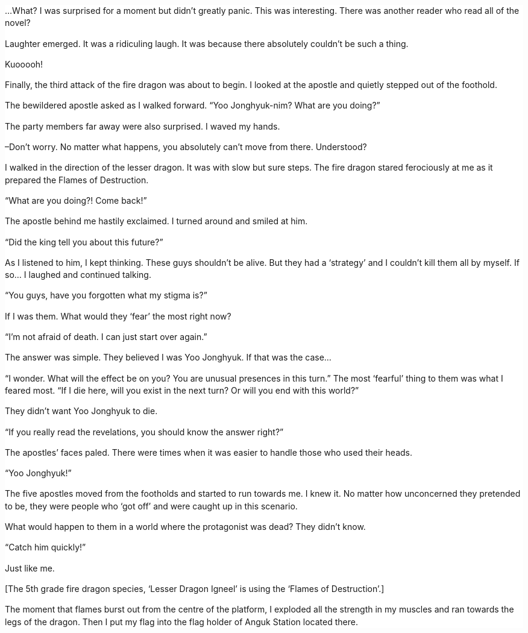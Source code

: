 …What? I was surprised for a moment but didn’t greatly panic. This was interesting. There was another reader who read all of the novel?

Laughter emerged. It was a ridiculing laugh. It was because there absolutely couldn’t be such a thing.

Kuooooh!

Finally, the third attack of the fire dragon was about to begin. I looked at the apostle and quietly stepped out of the foothold.

The bewildered apostle asked as I walked forward. “Yoo Jonghyuk-nim? What are you doing?”

The party members far away were also surprised. I waved my hands.

–Don’t worry. No matter what happens, you absolutely can’t move from there. Understood?

I walked in the direction of the lesser dragon. It was with slow but sure steps. The fire dragon stared ferociously at me as it prepared the Flames of Destruction.

“What are you doing?! Come back!”

The apostle behind me hastily exclaimed. I turned around and smiled at him.

“Did the king tell you about this future?”

As I listened to him, I kept thinking. These guys shouldn’t be alive. But they had a ‘strategy’ and I couldn’t kill them all by myself. If so… I laughed and continued talking.

“You guys, have you forgotten what my stigma is?”

If I was them. What would they ‘fear’ the most right now?

“I’m not afraid of death. I can just start over again.”

The answer was simple. They believed I was Yoo Jonghyuk. If that was the case…

“I wonder. What will the effect be on you? You are unusual presences in this turn.” The most ‘fearful’ thing to them was what I feared most. “If I die here, will you exist in the next turn? Or will you end with this world?”

They didn’t want Yoo Jonghyuk to die.

“If you really read the revelations, you should know the answer right?”

The apostles’ faces paled. There were times when it was easier to handle those who used their heads.

“Yoo Jonghyuk!”

The five apostles moved from the footholds and started to run towards me. I knew it. No matter how unconcerned they pretended to be, they were people who ‘got off’ and were caught up in this scenario.

What would happen to them in a world where the protagonist was dead? They didn’t know.

“Catch him quickly!”

Just like me.

[The 5th grade fire dragon species, ‘Lesser Dragon Igneel’ is using the ‘Flames of Destruction’.]

The moment that flames burst out from the centre of the platform, I exploded all the strength in my muscles and ran towards the legs of the dragon. Then I put my flag into the flag holder of Anguk Station located there.
